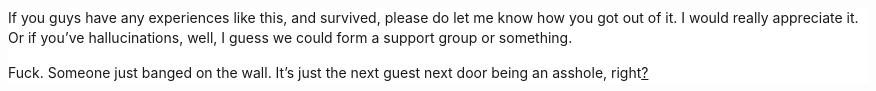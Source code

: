 If you guys have any experiences like this, and survived, please do let me know how you got out of it. I would really appreciate it. Or if you’ve hallucinations, well, I guess we could form a support group or something. 

Fuck. Someone just banged on the wall. It’s just the next guest next door being an asshole, right[?](https://www.reddit.com/r/TheDarkSeas/)